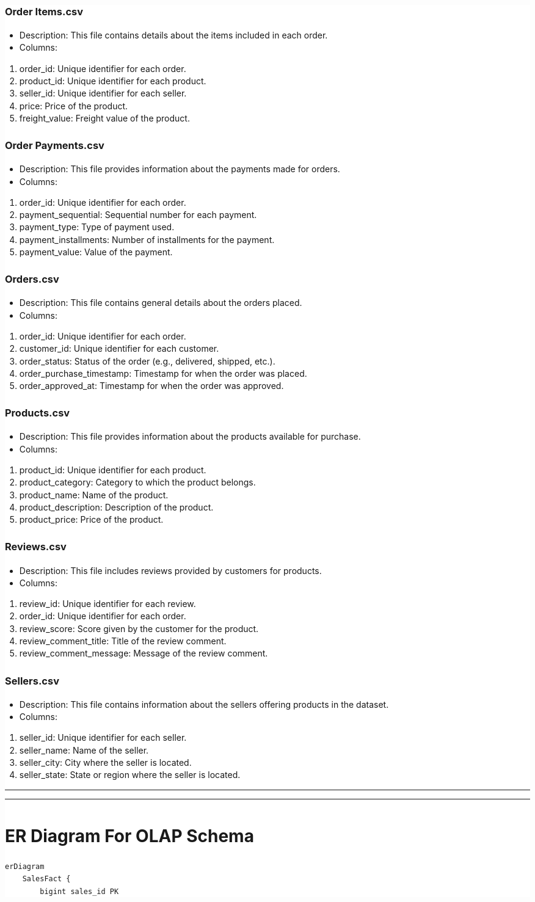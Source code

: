 ### Order Items.csv
* Description: This file contains details about the items included in each order.
* Columns:
1. order_id: Unique identifier for each order.
2. product_id: Unique identifier for each product.
3. seller_id: Unique identifier for each seller.
4. price: Price of the product.
5. freight_value: Freight value of the product.

### Order Payments.csv
* Description: This file provides information about the payments made for orders.
* Columns:
1. order_id: Unique identifier for each order.
2. payment_sequential: Sequential number for each payment.
3. payment_type: Type of payment used.
4. payment_installments: Number of installments for the payment.
5. payment_value: Value of the payment.

### Orders.csv
* Description: This file contains general details about the orders placed.
* Columns:
1. order_id: Unique identifier for each order.
2. customer_id: Unique identifier for each customer.
3. order_status: Status of the order (e.g., delivered, shipped, etc.).
4. order_purchase_timestamp: Timestamp for when the order was placed.
5. order_approved_at: Timestamp for when the order was approved.

### Products.csv
* Description: This file provides information about the products available for purchase.
* Columns:
1. product_id: Unique identifier for each product.
2. product_category: Category to which the product belongs.
3. product_name: Name of the product.
4. product_description: Description of the product.
5. product_price: Price of the product.

### Reviews.csv
* Description: This file includes reviews provided by customers for products.
* Columns:
1. review_id: Unique identifier for each review.
2. order_id: Unique identifier for each order.
3. review_score: Score given by the customer for the product.
4. review_comment_title: Title of the review comment.
5. review_comment_message: Message of the review comment.


### Sellers.csv
* Description: This file contains information about the sellers offering products in the dataset.
* Columns:
1. seller_id: Unique identifier for each seller.
2. seller_name: Name of the seller.
3. seller_city: City where the seller is located.
4. seller_state: State or region where the seller is located.
---
---
# ER Diagram For OLAP Schema
```mermaid
erDiagram
    SalesFact {
        bigint sales_id PK
```